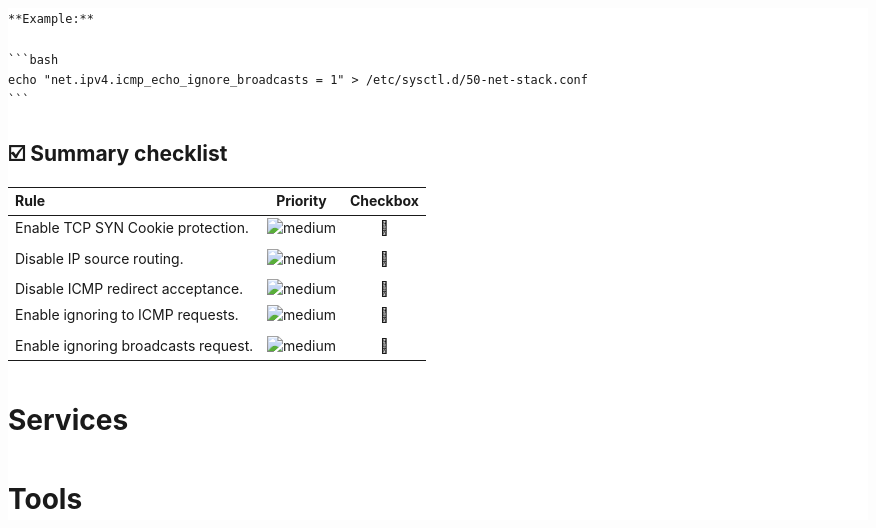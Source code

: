     **Example:**

    ```bash
    echo "net.ipv4.icmp_echo_ignore_broadcasts = 1" > /etc/sysctl.d/50-net-stack.conf
    ```

## :ballot_box_with_check: Summary checklist

| <b>Rule</b> | <b>Priority</b> | <b>Checkbox</b> |
| :---        | :---:       | :---:        |
| Enable TCP SYN Cookie protection. | <img src="https://github.com/trimstray/linux-hardening-checklist/blob/master/static/img/medium.png" alt="medium"> | :black_square_button: |
| | | |
| Disable IP source routing. | <img src="https://github.com/trimstray/linux-hardening-checklist/blob/master/static/img/medium.png" alt="medium"> | :black_square_button: |
| | | |
| Disable ICMP redirect acceptance. | <img src="https://github.com/trimstray/linux-hardening-checklist/blob/master/static/img/medium.png" alt="medium"> | :black_square_button: |
| Enable ignoring to ICMP requests. | <img src="https://github.com/trimstray/linux-hardening-checklist/blob/master/static/img/medium.png" alt="medium"> | :black_square_button: |
| | | |
| Enable ignoring broadcasts request. | <img src="https://github.com/trimstray/linux-hardening-checklist/blob/master/static/img/medium.png" alt="medium"> | :black_square_button: |

# Services

# Tools
